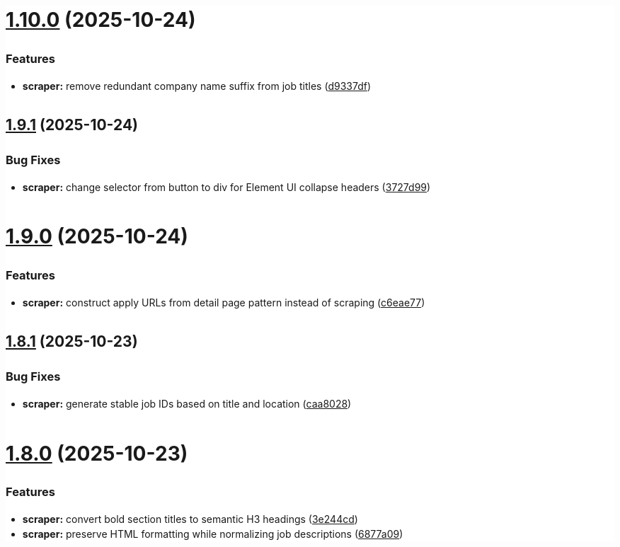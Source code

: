 # [1.10.0](https://github.com/zachatkinson/drivehr-netlify-sync/compare/v1.9.1...v1.10.0) (2025-10-24)

### Features

- **scraper:** remove redundant company name suffix from job titles
  ([d9337df](https://github.com/zachatkinson/drivehr-netlify-sync/commit/d9337df3f8ab36e1aa35437b07420af8fb99e07b))

## [1.9.1](https://github.com/zachatkinson/drivehr-netlify-sync/compare/v1.9.0...v1.9.1) (2025-10-24)

### Bug Fixes

- **scraper:** change selector from button to div for Element UI collapse
  headers
  ([3727d99](https://github.com/zachatkinson/drivehr-netlify-sync/commit/3727d99b3f2b1325a8767193e4339ea0d756ff40))

# [1.9.0](https://github.com/zachatkinson/drivehr-netlify-sync/compare/v1.8.1...v1.9.0) (2025-10-24)

### Features

- **scraper:** construct apply URLs from detail page pattern instead of scraping
  ([c6eae77](https://github.com/zachatkinson/drivehr-netlify-sync/commit/c6eae77f62da285263bfdf57dd7ed246bd748643))

## [1.8.1](https://github.com/zachatkinson/drivehr-netlify-sync/compare/v1.8.0...v1.8.1) (2025-10-23)

### Bug Fixes

- **scraper:** generate stable job IDs based on title and location
  ([caa8028](https://github.com/zachatkinson/drivehr-netlify-sync/commit/caa8028722d28cbc5fe9b7471479eb40d8df48e6))

# [1.8.0](https://github.com/zachatkinson/drivehr-netlify-sync/compare/v1.7.8...v1.8.0) (2025-10-23)

### Features

- **scraper:** convert bold section titles to semantic H3 headings
  ([3e244cd](https://github.com/zachatkinson/drivehr-netlify-sync/commit/3e244cd5103b1027b553f2b9775ef320fe5d90ef))
- **scraper:** preserve HTML formatting while normalizing job descriptions
  ([6877a09](https://github.com/zachatkinson/drivehr-netlify-sync/commit/6877a0987187b8413b5db3bb780345bb5ca0a599))
